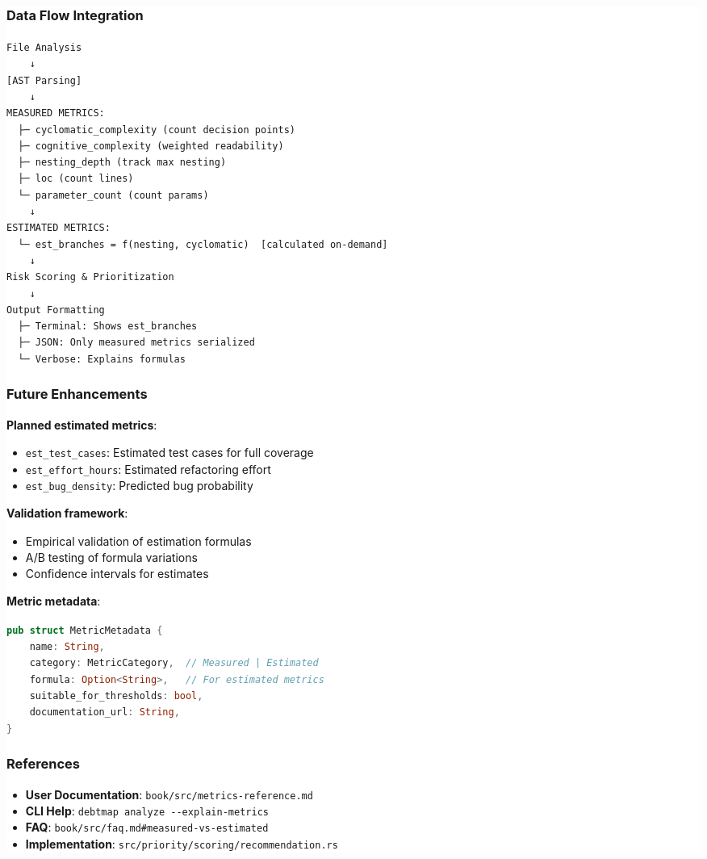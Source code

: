 ### Data Flow Integration

```
File Analysis
    ↓
[AST Parsing]
    ↓
MEASURED METRICS:
  ├─ cyclomatic_complexity (count decision points)
  ├─ cognitive_complexity (weighted readability)
  ├─ nesting_depth (track max nesting)
  ├─ loc (count lines)
  └─ parameter_count (count params)
    ↓
ESTIMATED METRICS:
  └─ est_branches = f(nesting, cyclomatic)  [calculated on-demand]
    ↓
Risk Scoring & Prioritization
    ↓
Output Formatting
  ├─ Terminal: Shows est_branches
  ├─ JSON: Only measured metrics serialized
  └─ Verbose: Explains formulas
```

### Future Enhancements

**Planned estimated metrics**:
- `est_test_cases`: Estimated test cases for full coverage
- `est_effort_hours`: Estimated refactoring effort
- `est_bug_density`: Predicted bug probability

**Validation framework**:
- Empirical validation of estimation formulas
- A/B testing of formula variations
- Confidence intervals for estimates

**Metric metadata**:
```rust
pub struct MetricMetadata {
    name: String,
    category: MetricCategory,  // Measured | Estimated
    formula: Option<String>,   // For estimated metrics
    suitable_for_thresholds: bool,
    documentation_url: String,
}
```

### References

- **User Documentation**: `book/src/metrics-reference.md`
- **CLI Help**: `debtmap analyze --explain-metrics`
- **FAQ**: `book/src/faq.md#measured-vs-estimated`
- **Implementation**: `src/priority/scoring/recommendation.rs`
